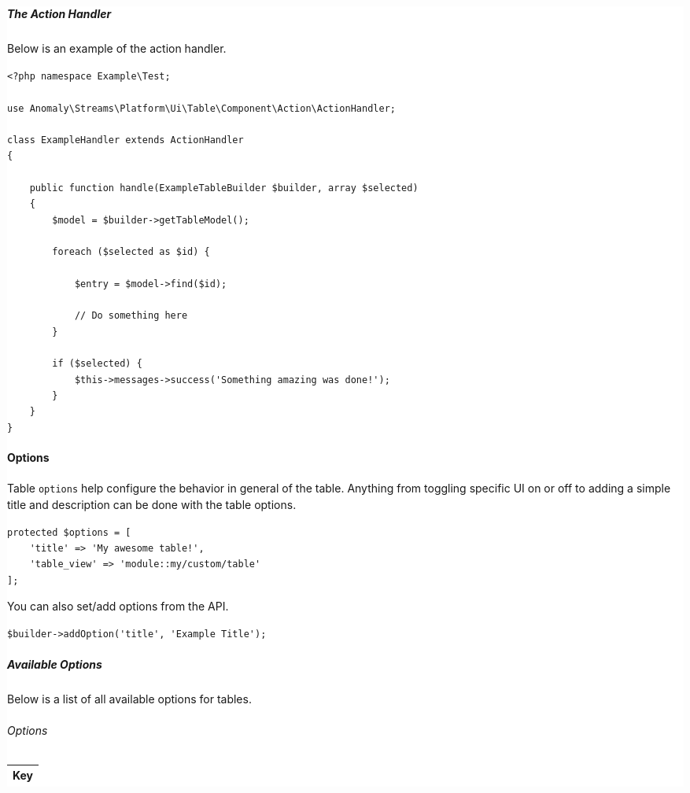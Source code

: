 
##### The Action Handler[](#ui/tables/actions/the-action-handler)

Below is an example of the action handler.

    <?php namespace Example\Test;

    use Anomaly\Streams\Platform\Ui\Table\Component\Action\ActionHandler;

    class ExampleHandler extends ActionHandler
    {

        public function handle(ExampleTableBuilder $builder, array $selected)
        {
            $model = $builder->getTableModel();

            foreach ($selected as $id) {

                $entry = $model->find($id);

                // Do something here
            }

            if ($selected) {
                $this->messages->success('Something amazing was done!');
            }
        }
    }


#### Options[](#ui/tables/options)

Table `options` help configure the behavior in general of the table. Anything from toggling specific UI on or off to adding a simple title and description can be done with the table options.

    protected $options = [
        'title' => 'My awesome table!',
        'table_view' => 'module::my/custom/table'
    ];

You can also set/add options from the API.

    $builder->addOption('title', 'Example Title');


##### Available Options[](#ui/tables/options/available-options)

Below is a list of all available options for tables.

###### Options

<table class="table table-bordered table-striped">

<thead>

<tr>

<th>Key</th>
